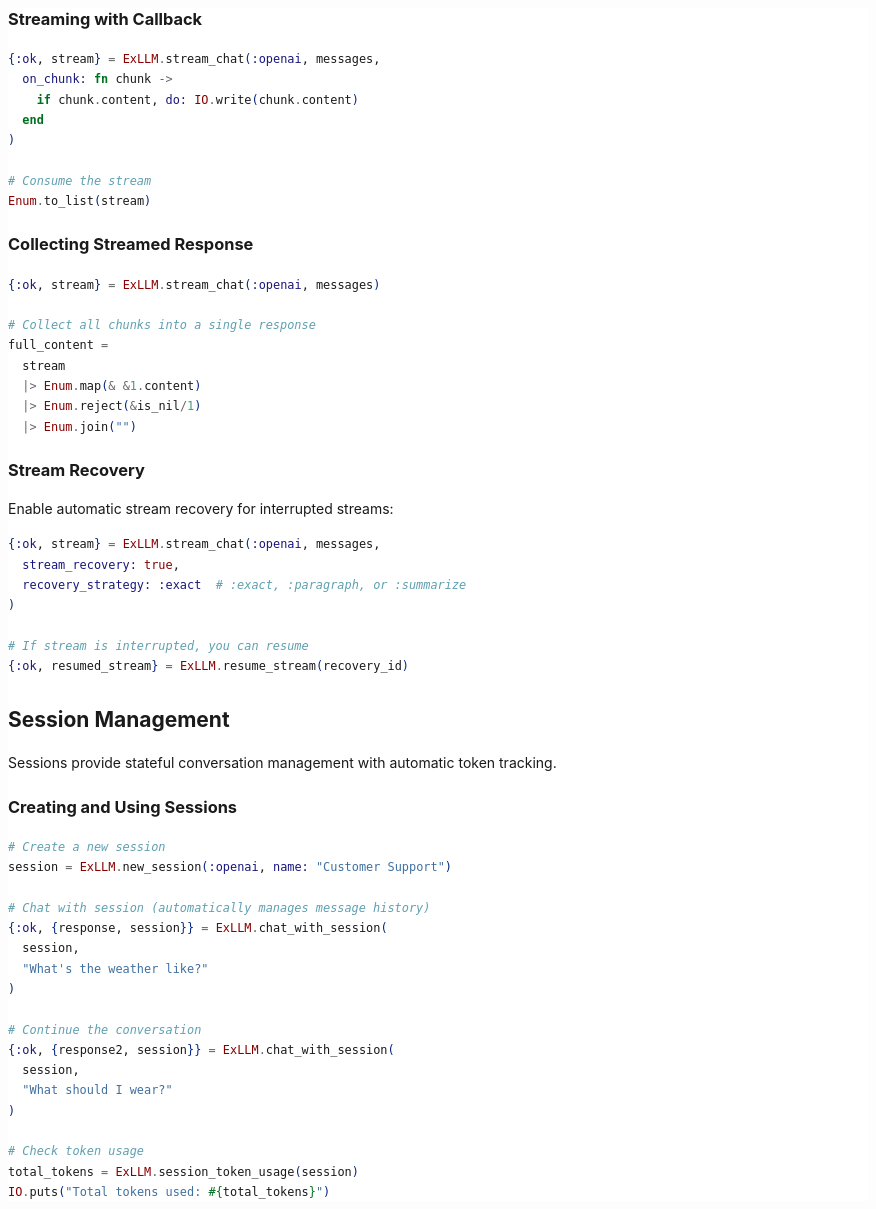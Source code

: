
### Streaming with Callback

```elixir
{:ok, stream} = ExLLM.stream_chat(:openai, messages,
  on_chunk: fn chunk ->
    if chunk.content, do: IO.write(chunk.content)
  end
)

# Consume the stream
Enum.to_list(stream)
```

### Collecting Streamed Response

```elixir
{:ok, stream} = ExLLM.stream_chat(:openai, messages)

# Collect all chunks into a single response
full_content = 
  stream
  |> Enum.map(& &1.content)
  |> Enum.reject(&is_nil/1)
  |> Enum.join("")
```

### Stream Recovery

Enable automatic stream recovery for interrupted streams:

```elixir
{:ok, stream} = ExLLM.stream_chat(:openai, messages,
  stream_recovery: true,
  recovery_strategy: :exact  # :exact, :paragraph, or :summarize
)

# If stream is interrupted, you can resume
{:ok, resumed_stream} = ExLLM.resume_stream(recovery_id)
```

## Session Management

Sessions provide stateful conversation management with automatic token tracking.

### Creating and Using Sessions

```elixir
# Create a new session
session = ExLLM.new_session(:openai, name: "Customer Support")

# Chat with session (automatically manages message history)
{:ok, {response, session}} = ExLLM.chat_with_session(
  session,
  "What's the weather like?"
)

# Continue the conversation
{:ok, {response2, session}} = ExLLM.chat_with_session(
  session,
  "What should I wear?"
)

# Check token usage
total_tokens = ExLLM.session_token_usage(session)
IO.puts("Total tokens used: #{total_tokens}")
```